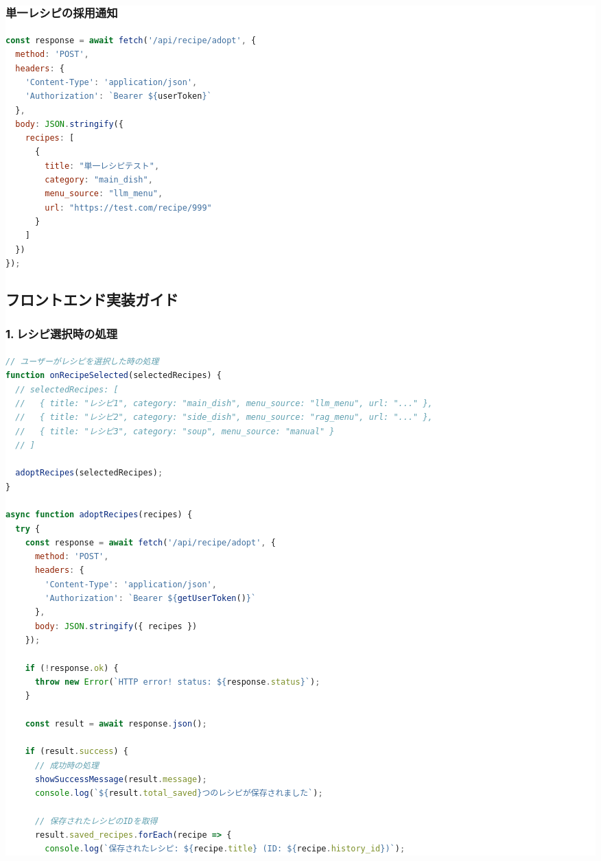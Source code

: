 ### 単一レシピの採用通知

```javascript
const response = await fetch('/api/recipe/adopt', {
  method: 'POST',
  headers: {
    'Content-Type': 'application/json',
    'Authorization': `Bearer ${userToken}`
  },
  body: JSON.stringify({
    recipes: [
      {
        title: "単一レシピテスト",
        category: "main_dish",
        menu_source: "llm_menu",
        url: "https://test.com/recipe/999"
      }
    ]
  })
});
```

## フロントエンド実装ガイド

### 1. レシピ選択時の処理

```javascript
// ユーザーがレシピを選択した時の処理
function onRecipeSelected(selectedRecipes) {
  // selectedRecipes: [
  //   { title: "レシピ1", category: "main_dish", menu_source: "llm_menu", url: "..." },
  //   { title: "レシピ2", category: "side_dish", menu_source: "rag_menu", url: "..." },
  //   { title: "レシピ3", category: "soup", menu_source: "manual" }
  // ]
  
  adoptRecipes(selectedRecipes);
}

async function adoptRecipes(recipes) {
  try {
    const response = await fetch('/api/recipe/adopt', {
      method: 'POST',
      headers: {
        'Content-Type': 'application/json',
        'Authorization': `Bearer ${getUserToken()}`
      },
      body: JSON.stringify({ recipes })
    });

    if (!response.ok) {
      throw new Error(`HTTP error! status: ${response.status}`);
    }

    const result = await response.json();
    
    if (result.success) {
      // 成功時の処理
      showSuccessMessage(result.message);
      console.log(`${result.total_saved}つのレシピが保存されました`);
      
      // 保存されたレシピのIDを取得
      result.saved_recipes.forEach(recipe => {
        console.log(`保存されたレシピ: ${recipe.title} (ID: ${recipe.history_id})`);
```